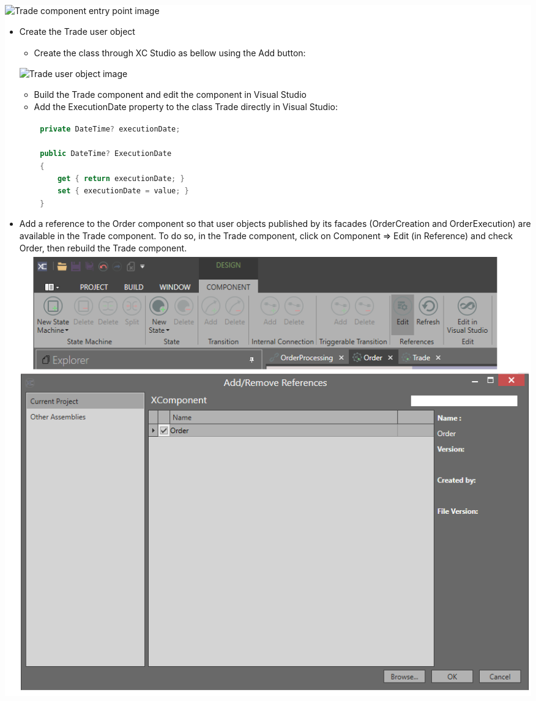   ![Trade component entry point image](images/trade_entrypoint_stm.jpg)

 * Create the Trade user object
   * Create the class through XC Studio as bellow using the Add button:
 
    ![Trade user object image](images/trade_userobject.jpg)
   * Build the Trade component and edit the component in Visual Studio
   * Add the ExecutionDate property to the class Trade directly in Visual Studio:
```cs
        private DateTime? executionDate;

        public DateTime? ExecutionDate
        {
            get { return executionDate; }
            set { executionDate = value; }
        }
```
   * Add a reference to the Order component so that user objects published by its facades (OrderCreation and OrderExecution) are available in the Trade component. 
   To do so, in the Trade component, click on Component => Edit (in Reference) and check Order, then rebuild the Trade component.
 ![TradeExecution user object image](images/add_reference.jpg)
